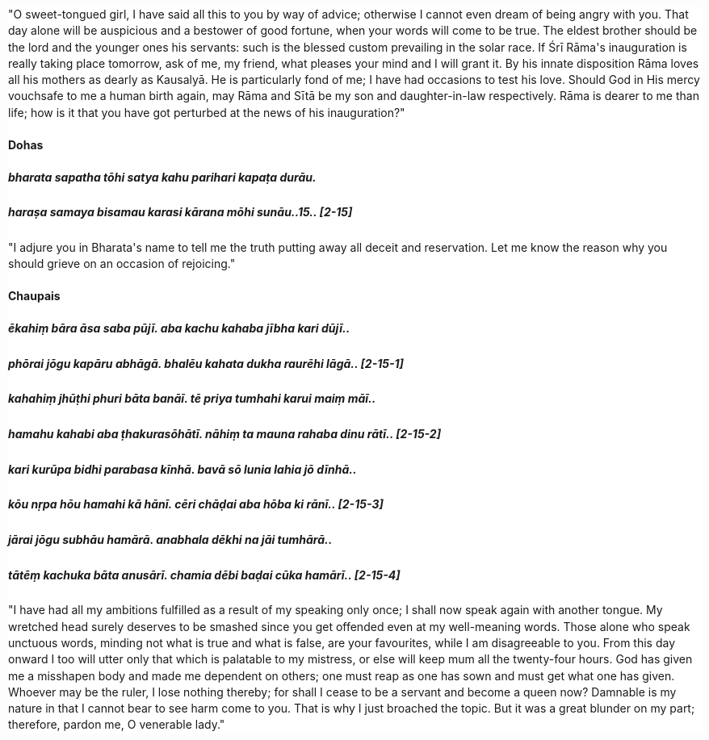 "O sweet-tongued girl, I have said all this to you by way of advice; otherwise I cannot even dream of being angry with you. That day alone will be auspicious and a bestower of good fortune, when your words will come to be true. The eldest brother should be the lord and the younger ones his servants: such is the blessed custom prevailing in the solar race. If Śrī Rāma's inauguration is really taking place tomorrow, ask of me, my friend, what pleases your mind and I will grant it. By his innate disposition Rāma loves all his mothers as dearly as Kausalyā. He is particularly fond of me; I have had occasions to test his love. Should God in His mercy vouchsafe to me a human birth again, may Rāma and Sītā be my son and daughter-in-law respectively. Rāma is dearer to me than life; how is it that you have got perturbed at the news of his inauguration?"

#### Dohas

##### bharata sapatha tōhi satya kahu parihari kapaṭa durāu.
##### haraṣa samaya bisamau karasi kārana mōhi sunāu..15.. [2-15]

"I adjure you in Bharata's name to tell me the truth putting away all deceit and reservation. Let me know the reason why you should grieve on an occasion of rejoicing."

#### Chaupais

##### ēkahiṃ bāra āsa saba pūjī. aba kachu kahaba jībha kari dūjī..
##### phōrai jōgu kapāru abhāgā. bhalēu kahata dukha raurēhi lāgā.. [2-15-1]
##### kahahiṃ jhūṭhi phuri bāta banāī. tē priya tumhahi karui maiṃ māī..
##### hamahu kahabi aba ṭhakurasōhātī. nāhiṃ ta mauna rahaba dinu rātī.. [2-15-2]
##### kari kurūpa bidhi parabasa kīnhā. bavā sō lunia lahia jō dīnhā..
##### kōu nṛpa hōu hamahi kā hānī. cēri chāḍai aba hōba ki rānī.. [2-15-3]
##### jārai jōgu subhāu hamārā. anabhala dēkhi na jāi tumhārā..
##### tātēṃ kachuka bāta anusārī. chamia dēbi baḍai cūka hamārī.. [2-15-4]

"I have had all my ambitions fulfilled as a result of my speaking only once; I shall now speak again with another tongue. My wretched head surely deserves to be smashed since you get offended even at my well-meaning words. Those alone who speak unctuous words, minding not what is true and what is false, are your favourites, while I am disagreeable to you. From this day onward I too will utter only that which is palatable to my mistress, or else will keep mum all the twenty-four hours. God has given me a misshapen body and made me dependent on others; one must reap as one has sown and must get what one has given. Whoever may be the ruler, I lose nothing thereby; for shall I cease to be a servant and become a queen now? Damnable is my nature in that I cannot bear to see harm come to you. That is why I just broached the topic. But it was a great blunder on my part; therefore, pardon me, O venerable lady."
